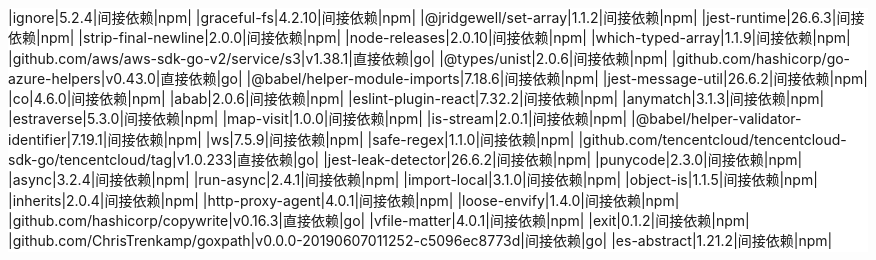 |ignore|5.2.4|间接依赖|npm|
|graceful-fs|4.2.10|间接依赖|npm|
|@jridgewell/set-array|1.1.2|间接依赖|npm|
|jest-runtime|26.6.3|间接依赖|npm|
|strip-final-newline|2.0.0|间接依赖|npm|
|node-releases|2.0.10|间接依赖|npm|
|which-typed-array|1.1.9|间接依赖|npm|
|github.com/aws/aws-sdk-go-v2/service/s3|v1.38.1|直接依赖|go|
|@types/unist|2.0.6|间接依赖|npm|
|github.com/hashicorp/go-azure-helpers|v0.43.0|直接依赖|go|
|@babel/helper-module-imports|7.18.6|间接依赖|npm|
|jest-message-util|26.6.2|间接依赖|npm|
|co|4.6.0|间接依赖|npm|
|abab|2.0.6|间接依赖|npm|
|eslint-plugin-react|7.32.2|间接依赖|npm|
|anymatch|3.1.3|间接依赖|npm|
|estraverse|5.3.0|间接依赖|npm|
|map-visit|1.0.0|间接依赖|npm|
|is-stream|2.0.1|间接依赖|npm|
|@babel/helper-validator-identifier|7.19.1|间接依赖|npm|
|ws|7.5.9|间接依赖|npm|
|safe-regex|1.1.0|间接依赖|npm|
|github.com/tencentcloud/tencentcloud-sdk-go/tencentcloud/tag|v1.0.233|直接依赖|go|
|jest-leak-detector|26.6.2|间接依赖|npm|
|punycode|2.3.0|间接依赖|npm|
|async|3.2.4|间接依赖|npm|
|run-async|2.4.1|间接依赖|npm|
|import-local|3.1.0|间接依赖|npm|
|object-is|1.1.5|间接依赖|npm|
|inherits|2.0.4|间接依赖|npm|
|http-proxy-agent|4.0.1|间接依赖|npm|
|loose-envify|1.4.0|间接依赖|npm|
|github.com/hashicorp/copywrite|v0.16.3|直接依赖|go|
|vfile-matter|4.0.1|间接依赖|npm|
|exit|0.1.2|间接依赖|npm|
|github.com/ChrisTrenkamp/goxpath|v0.0.0-20190607011252-c5096ec8773d|间接依赖|go|
|es-abstract|1.21.2|间接依赖|npm|
